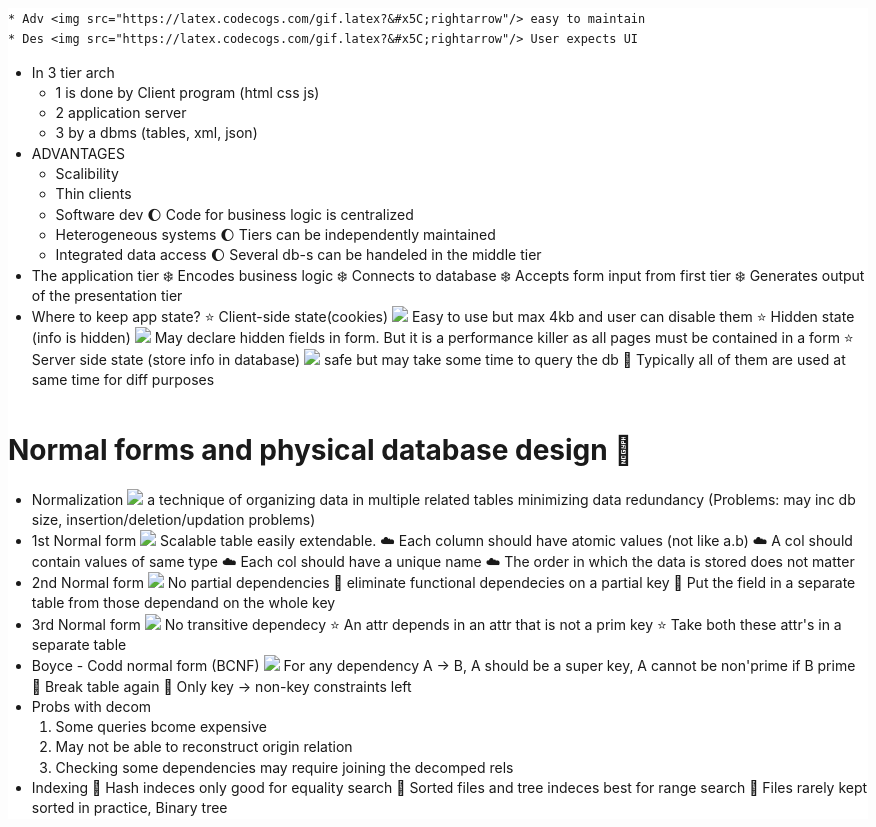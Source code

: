     * Adv <img src="https://latex.codecogs.com/gif.latex?&#x5C;rightarrow"/> easy to maintain
    * Des <img src="https://latex.codecogs.com/gif.latex?&#x5C;rightarrow"/> User expects UI
* In 3 tier arch 
    * 1 is done by Client program (html css js)
    * 2 application server
    * 3 by a dbms (tables, xml, json)
* ADVANTAGES
    * Scalibility
    * Thin clients
    * Software dev
        :moon: Code for business logic is centralized
    * Heterogeneous systems
        :moon: Tiers can be independently maintained
    * Integrated data access
        :moon: Several db-s can be handeled in the middle tier
* The application tier
    :snowflake: Encodes business logic 
    :snowflake: Connects to database
    :snowflake: Accepts form input from first tier
    :snowflake: Generates output of the presentation tier
* Where to keep app state? 
    :star: Client-side state(cookies) <img src="https://latex.codecogs.com/gif.latex?&#x5C;rightarrow"/> Easy to use but max 4kb and user can disable them
    :star: Hidden state (info is hidden) <img src="https://latex.codecogs.com/gif.latex?&#x5C;rightarrow"/> May declare hidden fields in form. But it is a performance killer as all pages must be contained in a form
    :star: Server side state (store info in database) <img src="https://latex.codecogs.com/gif.latex?&#x5C;rightarrow"/> safe but may take some time to query the db
    :ocean: Typically all of them are used at same time for diff purposes
  
#  Normal forms and physical database design :lizard:
  
  
* Normalization <img src="https://latex.codecogs.com/gif.latex?&#x5C;rightarrow"/> a technique of organizing data in multiple related tables minimizing data redundancy (Problems: may inc db size, insertion/deletion/updation problems) 
* 1st Normal form <img src="https://latex.codecogs.com/gif.latex?&#x5C;rightarrow"/> Scalable table easily extendable.
    :cloud: Each column should have atomic values (not like a.b)
    :cloud: A col should contain values of same type
    :cloud: Each col should have a unique name
    :cloud: The order in which the data is stored does not matter
* 2nd Normal form <img src="https://latex.codecogs.com/gif.latex?&#x5C;rightarrow"/>  No partial dependencies
    :rose: eliminate functional dependecies on a partial key
    :rose: Put the field in a separate table from those dependand on the whole key
* 3rd Normal form <img src="https://latex.codecogs.com/gif.latex?&#x5C;rightarrow"/> No transitive dependecy
    :star: An attr depends in an attr that is not a prim key
    :star: Take both these attr's in a separate table
* Boyce - Codd normal form (BCNF) <img src="https://latex.codecogs.com/gif.latex?&#x5C;rightarrow"/> For any dependency A -> B, A should be a super key, A cannot be non'prime if B prime
    :knife: Break table again
    :knife: Only key -> non-key constraints left
* Probs with decom
    1. Some queries bcome expensive
    1. May not be able to reconstruct origin relation
    1. Checking some dependencies may require joining the decomped rels
* Indexing
    :shit: Hash indeces only good for equality search
    :poop: Sorted files and tree indeces best for range search
    :shit: Files rarely kept sorted in practice, Binary tree
  